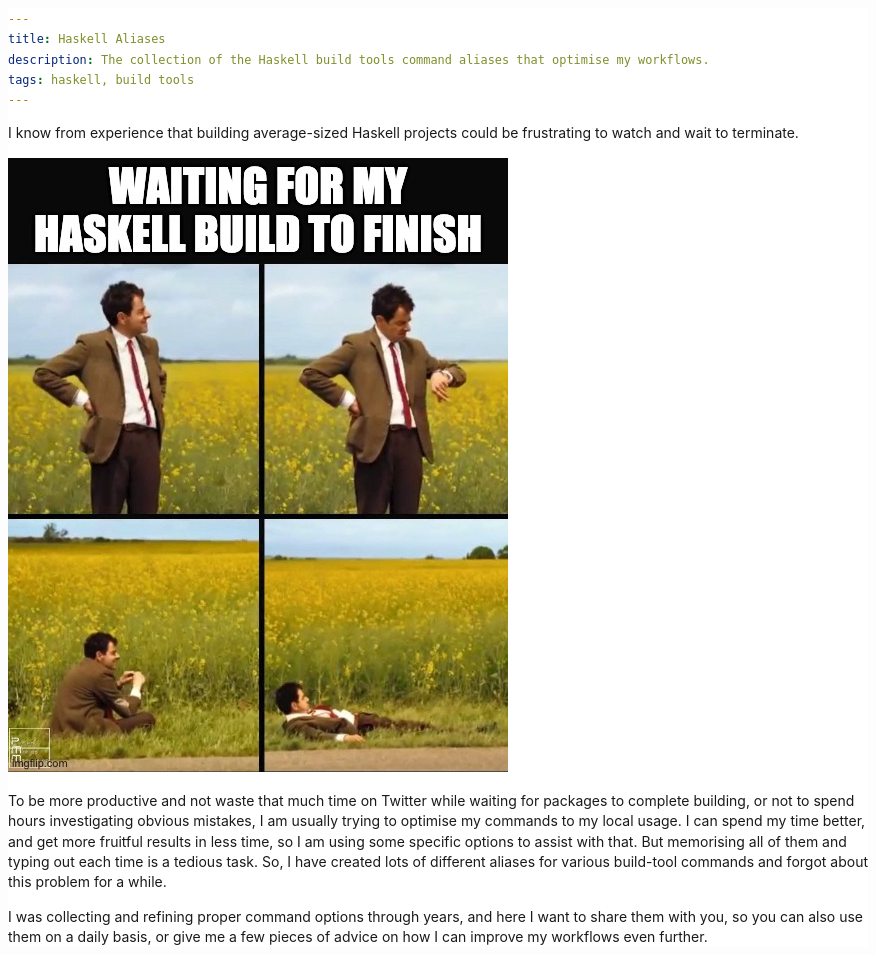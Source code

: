 ```yaml
---
title: Haskell Aliases
description: The collection of the Haskell build tools command aliases that optimise my workflows.
tags: haskell, build tools
---
```


I know from experience that building average-sized Haskell projects could be
frustrating to watch and wait to terminate.

![](/images/blog/haskell-aliases/waiting-haskell-build.jpg)

To be more productive and not waste that much time on Twitter while waiting for
packages to complete building, or not to spend hours investigating obvious
mistakes, I am usually trying to optimise my commands to my local usage. I can
spend my time better, and get more fruitful results in less time, so I am using
some specific options to assist with that. But memorising all of them and typing
out each time is a tedious task. So, I have created lots of different aliases
for various build-tool commands and forgot about this problem for a while.

I was collecting and refining proper command options through years, and here I
want to share them with you, so you can also use them on a daily basis, or give
me a few pieces of advice on how I can improve my workflows even further.

